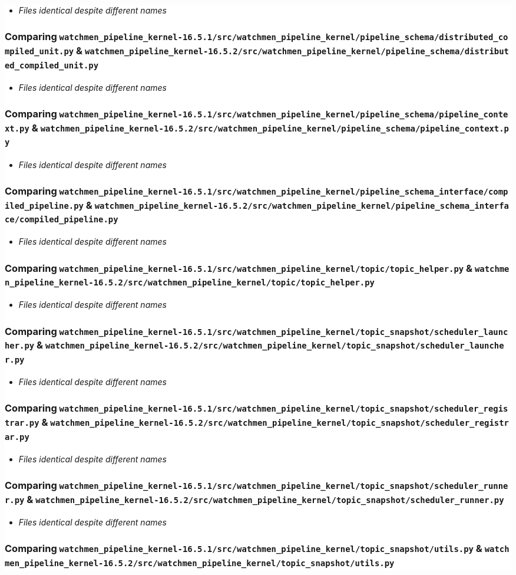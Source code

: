 * *Files identical despite different names*

### Comparing `watchmen_pipeline_kernel-16.5.1/src/watchmen_pipeline_kernel/pipeline_schema/distributed_compiled_unit.py` & `watchmen_pipeline_kernel-16.5.2/src/watchmen_pipeline_kernel/pipeline_schema/distributed_compiled_unit.py`

 * *Files identical despite different names*

### Comparing `watchmen_pipeline_kernel-16.5.1/src/watchmen_pipeline_kernel/pipeline_schema/pipeline_context.py` & `watchmen_pipeline_kernel-16.5.2/src/watchmen_pipeline_kernel/pipeline_schema/pipeline_context.py`

 * *Files identical despite different names*

### Comparing `watchmen_pipeline_kernel-16.5.1/src/watchmen_pipeline_kernel/pipeline_schema_interface/compiled_pipeline.py` & `watchmen_pipeline_kernel-16.5.2/src/watchmen_pipeline_kernel/pipeline_schema_interface/compiled_pipeline.py`

 * *Files identical despite different names*

### Comparing `watchmen_pipeline_kernel-16.5.1/src/watchmen_pipeline_kernel/topic/topic_helper.py` & `watchmen_pipeline_kernel-16.5.2/src/watchmen_pipeline_kernel/topic/topic_helper.py`

 * *Files identical despite different names*

### Comparing `watchmen_pipeline_kernel-16.5.1/src/watchmen_pipeline_kernel/topic_snapshot/scheduler_launcher.py` & `watchmen_pipeline_kernel-16.5.2/src/watchmen_pipeline_kernel/topic_snapshot/scheduler_launcher.py`

 * *Files identical despite different names*

### Comparing `watchmen_pipeline_kernel-16.5.1/src/watchmen_pipeline_kernel/topic_snapshot/scheduler_registrar.py` & `watchmen_pipeline_kernel-16.5.2/src/watchmen_pipeline_kernel/topic_snapshot/scheduler_registrar.py`

 * *Files identical despite different names*

### Comparing `watchmen_pipeline_kernel-16.5.1/src/watchmen_pipeline_kernel/topic_snapshot/scheduler_runner.py` & `watchmen_pipeline_kernel-16.5.2/src/watchmen_pipeline_kernel/topic_snapshot/scheduler_runner.py`

 * *Files identical despite different names*

### Comparing `watchmen_pipeline_kernel-16.5.1/src/watchmen_pipeline_kernel/topic_snapshot/utils.py` & `watchmen_pipeline_kernel-16.5.2/src/watchmen_pipeline_kernel/topic_snapshot/utils.py`
